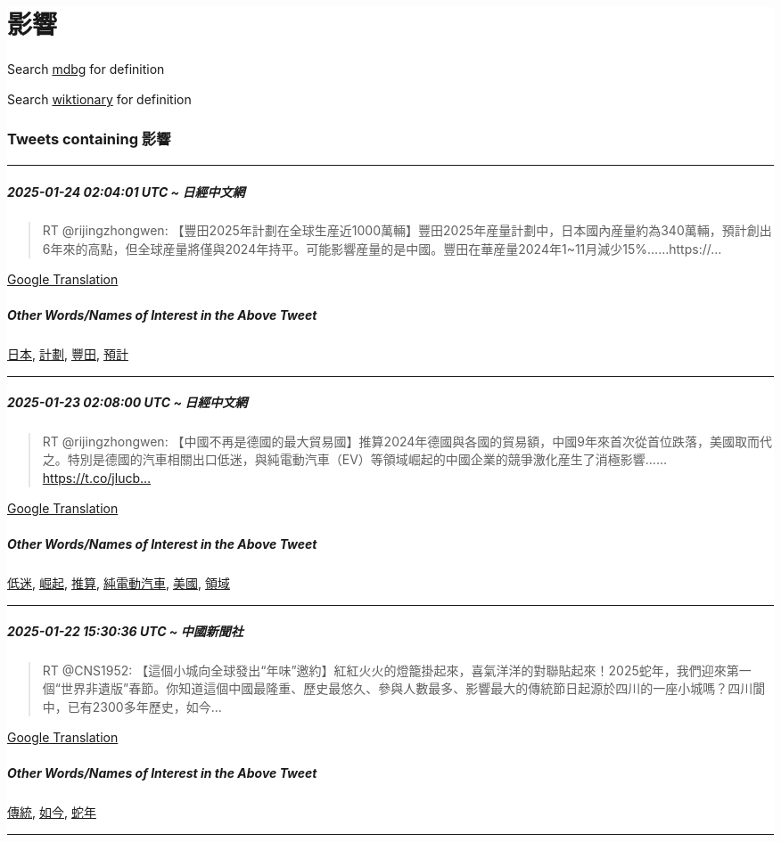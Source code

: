 # 影響

Search [mdbg](https://www.mdbg.net/chinese/dictionary?page=worddict&wdrst=0&wdqb=影響) for definition

Search [wiktionary](https://en.wiktionary.org/wiki/影響) for definition

### Tweets containing 影響

___
##### 2025-01-24 02:04:01 UTC ~ 日經中文網
> RT @rijingzhongwen: 【豐田2025年計劃在全球生産近1000萬輛】豐田2025年産量計劃中，日本國內産量約為340萬輛，預計創出6年來的高點，但全球産量將僅與2024年持平。可能影響産量的是中國。豐田在華産量2024年1~11月減少15%……https://…

[Google Translation](https://translate.google.com/?hi=en&tab=TT&sl=zh-CN&tl=en&op=translate&text=RT+%40rijingzhongwen%3A+%E3%80%90%E8%B1%90%E7%94%B02025%E5%B9%B4%E8%A8%88%E5%8A%83%E5%9C%A8%E5%85%A8%E7%90%83%E7%94%9F%E7%94%A3%E8%BF%911000%E8%90%AC%E8%BC%9B%E3%80%91%E8%B1%90%E7%94%B02025%E5%B9%B4%E7%94%A3%E9%87%8F%E8%A8%88%E5%8A%83%E4%B8%AD%EF%BC%8C%E6%97%A5%E6%9C%AC%E5%9C%8B%E5%85%A7%E7%94%A3%E9%87%8F%E7%B4%84%E7%82%BA340%E8%90%AC%E8%BC%9B%EF%BC%8C%E9%A0%90%E8%A8%88%E5%89%B5%E5%87%BA6%E5%B9%B4%E4%BE%86%E7%9A%84%E9%AB%98%E9%BB%9E%EF%BC%8C%E4%BD%86%E5%85%A8%E7%90%83%E7%94%A3%E9%87%8F%E5%B0%87%E5%83%85%E8%88%872024%E5%B9%B4%E6%8C%81%E5%B9%B3%E3%80%82%E5%8F%AF%E8%83%BD%E5%BD%B1%E9%9F%BF%E7%94%A3%E9%87%8F%E7%9A%84%E6%98%AF%E4%B8%AD%E5%9C%8B%E3%80%82%E8%B1%90%E7%94%B0%E5%9C%A8%E8%8F%AF%E7%94%A3%E9%87%8F2024%E5%B9%B41~11%E6%9C%88%E6%B8%9B%E5%B0%9115%25%E2%80%A6%E2%80%A6https%3A%2F%2F%E2%80%A6)
##### Other Words/Names of Interest in the Above Tweet
[日本](日本.md), [計劃](計劃.md), [豐田](豐田.md), [預計](預計.md)
___
##### 2025-01-23 02:08:00 UTC ~ 日經中文網
> RT @rijingzhongwen: 【中國不再是德國的最大貿易國】推算2024年德國與各國的貿易額，中國9年來首次從首位跌落，美國取而代之。特別是德國的汽車相關出口低迷，與純電動汽車（EV）等領域崛起的中國企業的競爭激化産生了消極影響……https://t.co/jlucb…

[Google Translation](https://translate.google.com/?hi=en&tab=TT&sl=zh-CN&tl=en&op=translate&text=RT+%40rijingzhongwen%3A+%E3%80%90%E4%B8%AD%E5%9C%8B%E4%B8%8D%E5%86%8D%E6%98%AF%E5%BE%B7%E5%9C%8B%E7%9A%84%E6%9C%80%E5%A4%A7%E8%B2%BF%E6%98%93%E5%9C%8B%E3%80%91%E6%8E%A8%E7%AE%972024%E5%B9%B4%E5%BE%B7%E5%9C%8B%E8%88%87%E5%90%84%E5%9C%8B%E7%9A%84%E8%B2%BF%E6%98%93%E9%A1%8D%EF%BC%8C%E4%B8%AD%E5%9C%8B9%E5%B9%B4%E4%BE%86%E9%A6%96%E6%AC%A1%E5%BE%9E%E9%A6%96%E4%BD%8D%E8%B7%8C%E8%90%BD%EF%BC%8C%E7%BE%8E%E5%9C%8B%E5%8F%96%E8%80%8C%E4%BB%A3%E4%B9%8B%E3%80%82%E7%89%B9%E5%88%A5%E6%98%AF%E5%BE%B7%E5%9C%8B%E7%9A%84%E6%B1%BD%E8%BB%8A%E7%9B%B8%E9%97%9C%E5%87%BA%E5%8F%A3%E4%BD%8E%E8%BF%B7%EF%BC%8C%E8%88%87%E7%B4%94%E9%9B%BB%E5%8B%95%E6%B1%BD%E8%BB%8A%EF%BC%88EV%EF%BC%89%E7%AD%89%E9%A0%98%E5%9F%9F%E5%B4%9B%E8%B5%B7%E7%9A%84%E4%B8%AD%E5%9C%8B%E4%BC%81%E6%A5%AD%E7%9A%84%E7%AB%B6%E7%88%AD%E6%BF%80%E5%8C%96%E7%94%A3%E7%94%9F%E4%BA%86%E6%B6%88%E6%A5%B5%E5%BD%B1%E9%9F%BF%E2%80%A6%E2%80%A6https%3A%2F%2Ft.co%2Fjlucb%E2%80%A6)
##### Other Words/Names of Interest in the Above Tweet
[低迷](低迷.md), [崛起](崛起.md), [推算](推算.md), [純電動汽車](純電動汽車.md), [美國](美國.md), [領域](領域.md)
___
##### 2025-01-22 15:30:36 UTC ~ 中國新聞社
> RT @CNS1952: 【這個小城向全球發出“年味”邀約】紅紅火火的燈籠掛起來，喜氣洋洋的對聯貼起來！2025蛇年，我們迎來第一個“世界非遺版”春節。你知道這個中國最隆重、歷史最悠久、參與人數最多、影響最大的傳統節日起源於四川的一座小城嗎？四川閬中，已有2300多年歷史，如今…

[Google Translation](https://translate.google.com/?hi=en&tab=TT&sl=zh-CN&tl=en&op=translate&text=RT+%40CNS1952%3A+%E3%80%90%E9%80%99%E5%80%8B%E5%B0%8F%E5%9F%8E%E5%90%91%E5%85%A8%E7%90%83%E7%99%BC%E5%87%BA%E2%80%9C%E5%B9%B4%E5%91%B3%E2%80%9D%E9%82%80%E7%B4%84%E3%80%91%E7%B4%85%E7%B4%85%E7%81%AB%E7%81%AB%E7%9A%84%E7%87%88%E7%B1%A0%E6%8E%9B%E8%B5%B7%E4%BE%86%EF%BC%8C%E5%96%9C%E6%B0%A3%E6%B4%8B%E6%B4%8B%E7%9A%84%E5%B0%8D%E8%81%AF%E8%B2%BC%E8%B5%B7%E4%BE%86%EF%BC%812025%E8%9B%87%E5%B9%B4%EF%BC%8C%E6%88%91%E5%80%91%E8%BF%8E%E4%BE%86%E7%AC%AC%E4%B8%80%E5%80%8B%E2%80%9C%E4%B8%96%E7%95%8C%E9%9D%9E%E9%81%BA%E7%89%88%E2%80%9D%E6%98%A5%E7%AF%80%E3%80%82%E4%BD%A0%E7%9F%A5%E9%81%93%E9%80%99%E5%80%8B%E4%B8%AD%E5%9C%8B%E6%9C%80%E9%9A%86%E9%87%8D%E3%80%81%E6%AD%B7%E5%8F%B2%E6%9C%80%E6%82%A0%E4%B9%85%E3%80%81%E5%8F%83%E8%88%87%E4%BA%BA%E6%95%B8%E6%9C%80%E5%A4%9A%E3%80%81%E5%BD%B1%E9%9F%BF%E6%9C%80%E5%A4%A7%E7%9A%84%E5%82%B3%E7%B5%B1%E7%AF%80%E6%97%A5%E8%B5%B7%E6%BA%90%E6%96%BC%E5%9B%9B%E5%B7%9D%E7%9A%84%E4%B8%80%E5%BA%A7%E5%B0%8F%E5%9F%8E%E5%97%8E%EF%BC%9F%E5%9B%9B%E5%B7%9D%E9%96%AC%E4%B8%AD%EF%BC%8C%E5%B7%B2%E6%9C%892300%E5%A4%9A%E5%B9%B4%E6%AD%B7%E5%8F%B2%EF%BC%8C%E5%A6%82%E4%BB%8A%E2%80%A6)
##### Other Words/Names of Interest in the Above Tweet
[傳統](傳統.md), [如今](如今.md), [蛇年](蛇年.md)
___